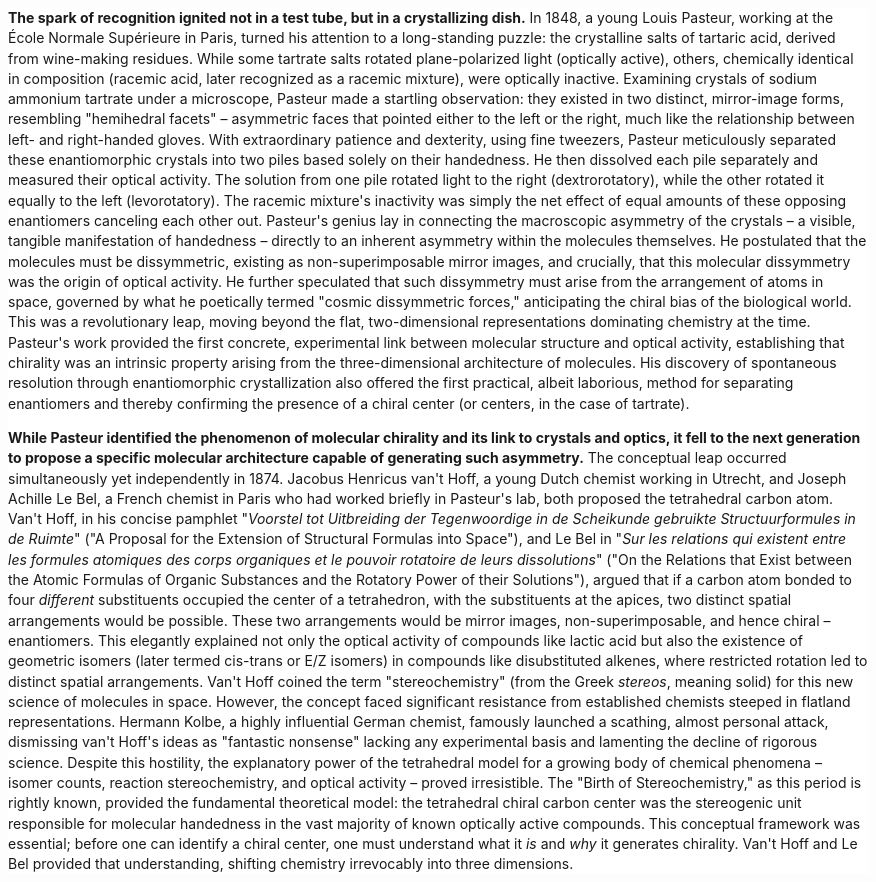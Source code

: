 **The spark of recognition ignited not in a test tube, but in a crystallizing dish.** In 1848, a young Louis Pasteur, working at the École Normale Supérieure in Paris, turned his attention to a long-standing puzzle: the crystalline salts of tartaric acid, derived from wine-making residues. While some tartrate salts rotated plane-polarized light (optically active), others, chemically identical in composition (racemic acid, later recognized as a racemic mixture), were optically inactive. Examining crystals of sodium ammonium tartrate under a microscope, Pasteur made a startling observation: they existed in two distinct, mirror-image forms, resembling "hemihedral facets" – asymmetric faces that pointed either to the left or the right, much like the relationship between left- and right-handed gloves. With extraordinary patience and dexterity, using fine tweezers, Pasteur meticulously separated these enantiomorphic crystals into two piles based solely on their handedness. He then dissolved each pile separately and measured their optical activity. The solution from one pile rotated light to the right (dextrorotatory), while the other rotated it equally to the left (levorotatory). The racemic mixture's inactivity was simply the net effect of equal amounts of these opposing enantiomers canceling each other out. Pasteur's genius lay in connecting the macroscopic asymmetry of the crystals – a visible, tangible manifestation of handedness – directly to an inherent asymmetry within the molecules themselves. He postulated that the molecules must be dissymmetric, existing as non-superimposable mirror images, and crucially, that this molecular dissymmetry was the origin of optical activity. He further speculated that such dissymmetry must arise from the arrangement of atoms in space, governed by what he poetically termed "cosmic dissymmetric forces," anticipating the chiral bias of the biological world. This was a revolutionary leap, moving beyond the flat, two-dimensional representations dominating chemistry at the time. Pasteur's work provided the first concrete, experimental link between molecular structure and optical activity, establishing that chirality was an intrinsic property arising from the three-dimensional architecture of molecules. His discovery of spontaneous resolution through enantiomorphic crystallization also offered the first practical, albeit laborious, method for separating enantiomers and thereby confirming the presence of a chiral center (or centers, in the case of tartrate).

**While Pasteur identified the phenomenon of molecular chirality and its link to crystals and optics, it fell to the next generation to propose a specific molecular architecture capable of generating such asymmetry.** The conceptual leap occurred simultaneously yet independently in 1874. Jacobus Henricus van't Hoff, a young Dutch chemist working in Utrecht, and Joseph Achille Le Bel, a French chemist in Paris who had worked briefly in Pasteur's lab, both proposed the tetrahedral carbon atom. Van't Hoff, in his concise pamphlet "*Voorstel tot Uitbreiding der Tegenwoordige in de Scheikunde gebruikte Structuurformules in de Ruimte*" ("A Proposal for the Extension of Structural Formulas into Space"), and Le Bel in "*Sur les relations qui existent entre les formules atomiques des corps organiques et le pouvoir rotatoire de leurs dissolutions*" ("On the Relations that Exist between the Atomic Formulas of Organic Substances and the Rotatory Power of their Solutions"), argued that if a carbon atom bonded to four *different* substituents occupied the center of a tetrahedron, with the substituents at the apices, two distinct spatial arrangements would be possible. These two arrangements would be mirror images, non-superimposable, and hence chiral – enantiomers. This elegantly explained not only the optical activity of compounds like lactic acid but also the existence of geometric isomers (later termed cis-trans or E/Z isomers) in compounds like disubstituted alkenes, where restricted rotation led to distinct spatial arrangements. Van't Hoff coined the term "stereochemistry" (from the Greek *stereos*, meaning solid) for this new science of molecules in space. However, the concept faced significant resistance from established chemists steeped in flatland representations. Hermann Kolbe, a highly influential German chemist, famously launched a scathing, almost personal attack, dismissing van't Hoff's ideas as "fantastic nonsense" lacking any experimental basis and lamenting the decline of rigorous science. Despite this hostility, the explanatory power of the tetrahedral model for a growing body of chemical phenomena – isomer counts, reaction stereochemistry, and optical activity – proved irresistible. The "Birth of Stereochemistry," as this period is rightly known, provided the fundamental theoretical model: the tetrahedral chiral carbon center was the stereogenic unit responsible for molecular handedness in the vast majority of known optically active compounds. This conceptual framework was essential; before one can identify a chiral center, one must understand what it *is* and *why* it generates chirality. Van't Hoff and Le Bel provided that understanding, shifting chemistry irrevocably into three dimensions.

